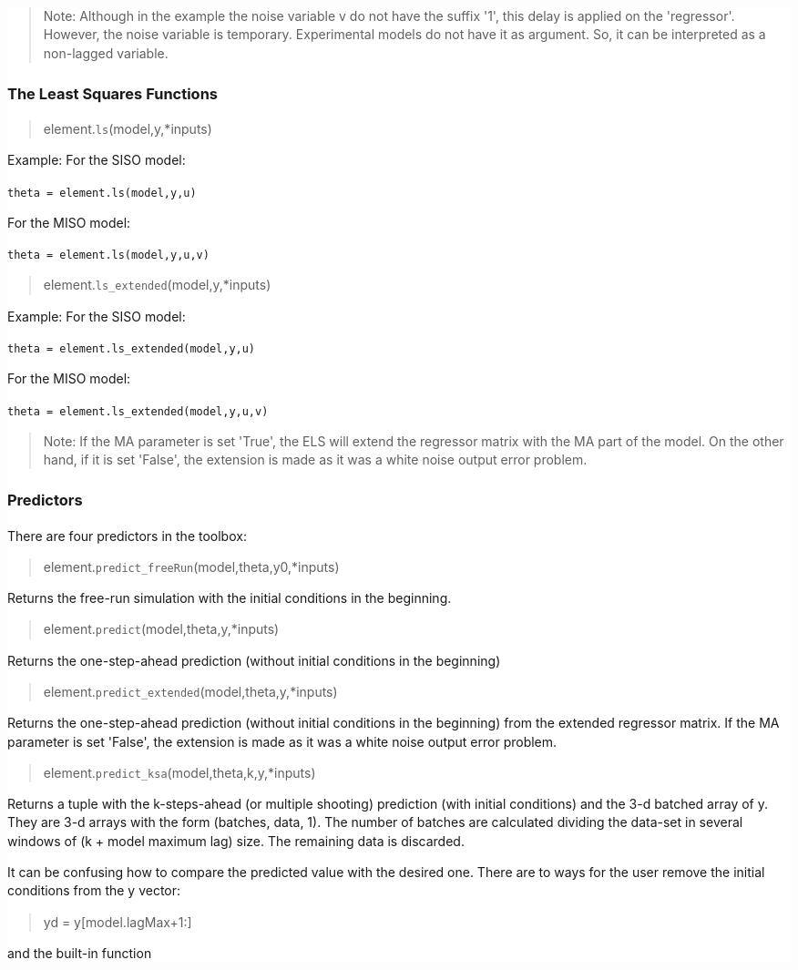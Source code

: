 > Note: Although in the example the noise variable v do not have the suffix '1', this delay is applied on the 'regressor'. However, the noise variable is temporary. Experimental models do not have it as argument. So, it can be interpreted as a non-lagged variable. 

### The Least Squares Functions

> element.`ls`(model,y,*inputs)

Example:
For the SISO model: 

    theta = element.ls(model,y,u)
For the MISO model:

    theta = element.ls(model,y,u,v)

> element.`ls_extended`(model,y,*inputs)

Example:
For the SISO model: 

    theta = element.ls_extended(model,y,u)

For the MISO model:

    theta = element.ls_extended(model,y,u,v)

> Note: If the MA parameter is set 'True', the ELS will extend the regressor matrix with the MA part of the model. On the other hand, if it is set 'False', the extension is made as it was a white noise output error problem.

### Predictors
There are four predictors in the toolbox:
> element.`predict_freeRun`(model,theta,y0,*inputs)

Returns the free-run simulation with the initial conditions in the beginning.

> element.`predict`(model,theta,y,*inputs)

Returns the one-step-ahead prediction (without initial conditions in the beginning)

> element.`predict_extended`(model,theta,y,*inputs)

Returns the one-step-ahead prediction (without initial conditions in the beginning) from the extended regressor matrix. If the MA parameter is set 'False', the extension is made as it was a white noise output error problem.

> element.`predict_ksa`(model,theta,k,y,*inputs)

Returns a tuple with the k-steps-ahead (or multiple shooting) prediction (with initial conditions) and the 3-d batched array of y. They are 3-d arrays with the form (batches, data, 1). The number of batches are calculated dividing the data-set in several windows of (k + model maximum lag) size. The remaining data is discarded.

It can be confusing how to compare the predicted value with the desired one. There are to ways for the user remove the initial conditions from the y vector:

> yd = y[model.lagMax+1:]

and the built-in function
